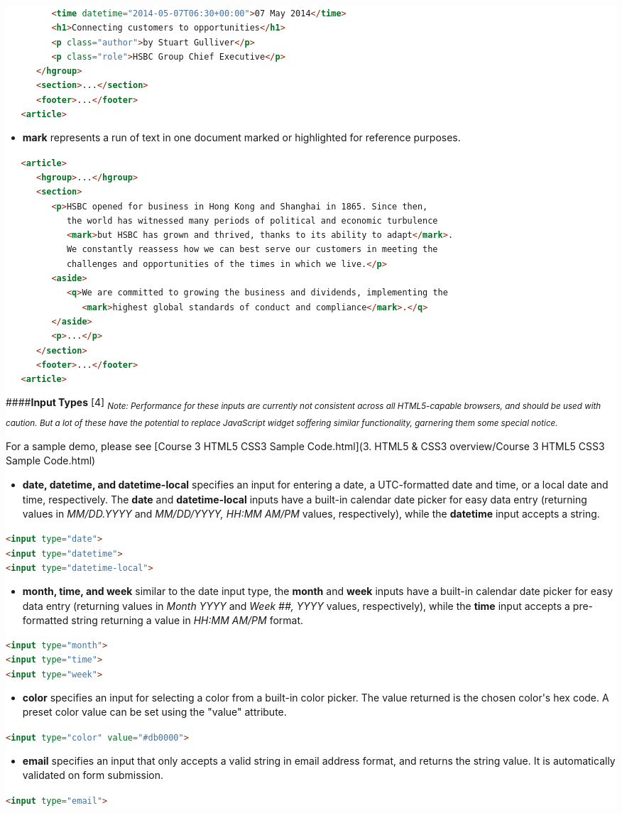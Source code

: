 ```html
         <time datetime="2014-05-07T06:30+00:00">07 May 2014</time>
         <h1>Connecting customers to opportunities</h1>
         <p class="author">by Stuart Gulliver</p>
         <p class="role">HSBC Group Chief Executive</p>
      </hgroup>
      <section>...</section>
      <footer>...</footer>
   <article>
```
* **mark** represents a run of text in one document marked or highlighted for reference purposes.
```html
   <article>
      <hgroup>...</hgroup>
      <section>
         <p>HSBC opened for business in Hong Kong and Shanghai in 1865. Since then, 
            the world has witnessed many periods of political and economic turbulence 
            <mark>but HSBC has grown and thrived, thanks to its ability to adapt</mark>. 
            We constantly reassess how we can best serve our customers in meeting the 
            challenges and opportunities of the times in which we live.</p>
         <aside>
            <q>We are committed to growing the business and dividends, implementing the 
               <mark>highest global standards of conduct and compliance</mark>.</q>
         </aside>
         <p>...</p>
      </section>
      <footer>...</footer>
   <article>
```

####**Input Types** [4]
<sub>_Note: Performance for these inputs are currently not consistent across all HTML5-capable browsers, and should be used with caution. But a lot of these have the potential to replace JavaScript widget soffering similar functionality, garnering them some special notice._</sub>

For a sample demo, please see [Course 3 HTML5 CSS3 Sample Code.html](3. HTML5 & CSS3 overview/Course 3 HTML5 CSS3 Sample Code.html)

* **date, datetime, and datetime-local** specifies an input for entering a date, a UTC-formatted date and time, or a local date and time, respectively. The **date** and **datetime-local** inputs have a built-in calendar date picker for easy data entry (returning values in _MM/DD.YYYY_ and _MM/DD/YYYY, HH:MM AM/PM_ values, respectively), while the **datetime** input accepts a string.
```html
<input type="date">
<input type="datetime">
<input type="datetime-local">
```
* **month, time, and week** similar to the date input type, the **month** and **week** inputs have a built-in calendar date picker for easy data entry (returning values in _Month YYYY_ and _Week ##, YYYY_ values, respectively), while the **time** input accepts a pre-formatted string returning a value in _HH:MM AM/PM_ format.
```html
<input type="month">
<input type="time">
<input type="week">
```
* **color** specifies an input for selecting a color from a built-in color picker. The value returned is the chosen color's hex code. A preset color value can be set using the "value" attribute.
```html
<input type="color" value="#db0000">
```
* **email** specifies an input that only accepts a valid string in email address format, and returns the string value. It is automatically validated on form submission.
```html
<input type="email">
```